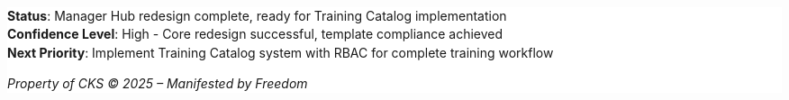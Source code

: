 
**Status**: Manager Hub redesign complete, ready for Training Catalog implementation  
**Confidence Level**: High - Core redesign successful, template compliance achieved  
**Next Priority**: Implement Training Catalog system with RBAC for complete training workflow  

*Property of CKS © 2025 – Manifested by Freedom*